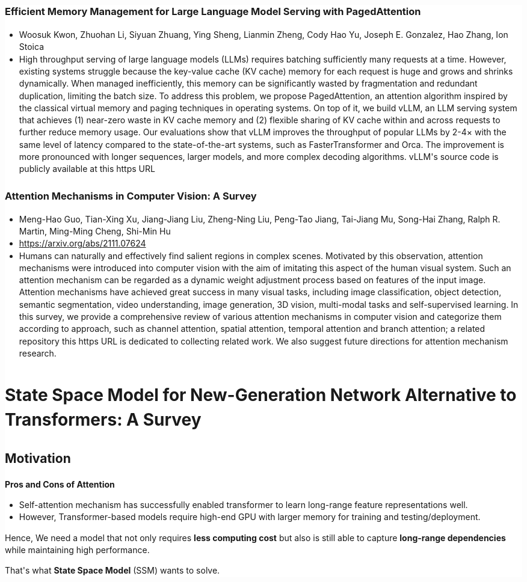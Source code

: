 


### Efficient Memory Management for Large Language Model Serving with PagedAttention
+ Woosuk Kwon, Zhuohan Li, Siyuan Zhuang, Ying Sheng, Lianmin Zheng, Cody Hao Yu, Joseph E. Gonzalez, Hao Zhang, Ion Stoica
+ High throughput serving of large language models (LLMs) requires batching sufficiently many requests at a time. However, existing systems struggle because the key-value cache (KV cache) memory for each request is huge and grows and shrinks dynamically. When managed inefficiently, this memory can be significantly wasted by fragmentation and redundant duplication, limiting the batch size. To address this problem, we propose PagedAttention, an attention algorithm inspired by the classical virtual memory and paging techniques in operating systems. On top of it, we build vLLM, an LLM serving system that achieves (1) near-zero waste in KV cache memory and (2) flexible sharing of KV cache within and across requests to further reduce memory usage. Our evaluations show that vLLM improves the throughput of popular LLMs by 2-4× with the same level of latency compared to the state-of-the-art systems, such as FasterTransformer and Orca. The improvement is more pronounced with longer sequences, larger models, and more complex decoding algorithms. vLLM's source code is publicly available at this https URL





### Attention Mechanisms in Computer Vision: A Survey
+ Meng-Hao Guo, Tian-Xing Xu, Jiang-Jiang Liu, Zheng-Ning Liu, Peng-Tao Jiang, Tai-Jiang Mu, Song-Hai Zhang, Ralph R. Martin, Ming-Ming Cheng, Shi-Min Hu
+ https://arxiv.org/abs/2111.07624
+ Humans can naturally and effectively find salient regions in complex scenes. Motivated by this observation, attention mechanisms were introduced into computer vision with the aim of imitating this aspect of the human visual system. Such an attention mechanism can be regarded as a dynamic weight adjustment process based on features of the input image. Attention mechanisms have achieved great success in many visual tasks, including image classification, object detection, semantic segmentation, video understanding, image generation, 3D vision, multi-modal tasks and self-supervised learning. In this survey, we provide a comprehensive review of various attention mechanisms in computer vision and categorize them according to approach, such as channel attention, spatial attention, temporal attention and branch attention; a related repository this https URL is dedicated to collecting related work. We also suggest future directions for attention mechanism research.

# State Space Model for New-Generation Network Alternative to Transformers: A Survey
## Motivation
**Pros and Cons of Attention**
- Self-attention mechanism has successfully enabled transformer to learn long-range feature representations well.
- However, Transformer-based models require high-end GPU with larger memory for training and testing/deployment.

Hence, We need a model that not only requires **less computing cost** but also is still able to capture **long-range dependencies** while maintaining high performance.

That's what **State Space Model** (SSM) wants to solve.
